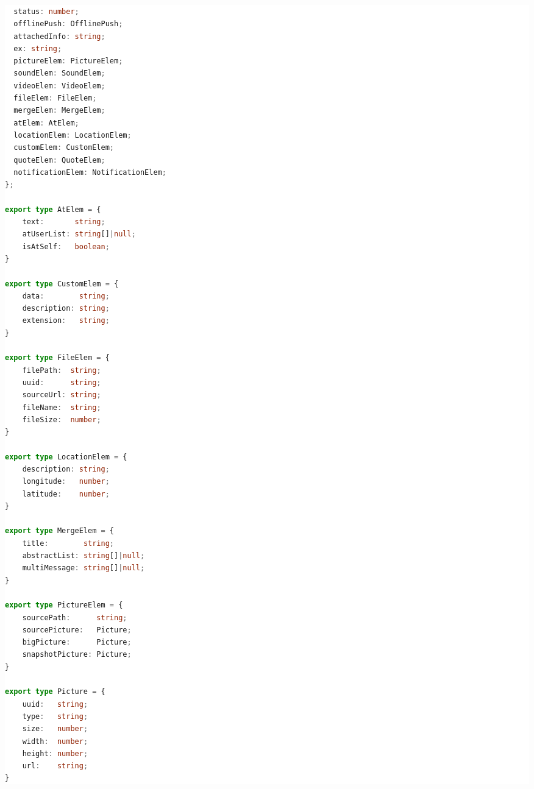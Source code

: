   ```typescript
    status: number;
    offlinePush: OfflinePush;
    attachedInfo: string;
    ex: string;
    pictureElem: PictureElem;
    soundElem: SoundElem;
    videoElem: VideoElem;
    fileElem: FileElem;
    mergeElem: MergeElem;
    atElem: AtElem;
    locationElem: LocationElem;
    customElem: CustomElem;
    quoteElem: QuoteElem;
    notificationElem: NotificationElem;
  };
  
  export type AtElem = {
      text:       string;
      atUserList: string[]|null;
      isAtSelf:   boolean;
  }
  
  export type CustomElem = {
      data:        string;
      description: string;
      extension:   string;
  }
  
  export type FileElem = {
      filePath:  string;
      uuid:      string;
      sourceUrl: string;
      fileName:  string;
      fileSize:  number;
  }
  
  export type LocationElem = {
      description: string;
      longitude:   number;
      latitude:    number;
  }
  
  export type MergeElem = {
      title:        string;
      abstractList: string[]|null;
      multiMessage: string[]|null;
  }
  
  export type PictureElem = {
      sourcePath:      string;
      sourcePicture:   Picture;
      bigPicture:      Picture;
      snapshotPicture: Picture;
  }
  
  export type Picture = {
      uuid:   string;
      type:   string;
      size:   number;
      width:  number;
      height: number;
      url:    string;
  }
  ```